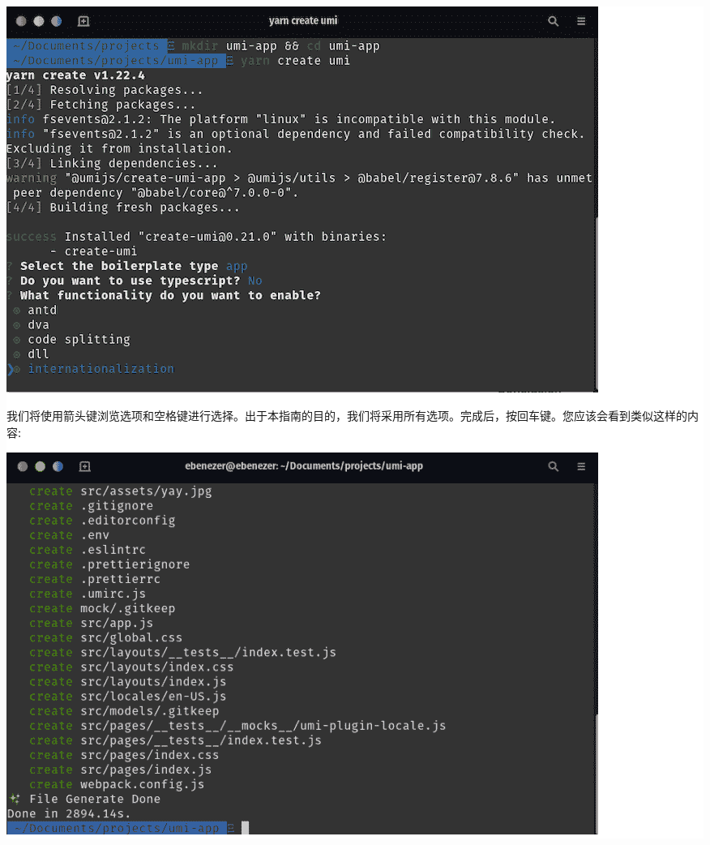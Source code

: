 ![Selecting UmiJS Functionalities For Our App](img/3b6c5816446fa9f453b0e284e4abc69c.png)

我们将使用箭头键浏览选项和空格键进行选择。出于本指南的目的，我们将采用所有选项。完成后，按回车键。您应该会看到类似这样的内容:

![Creating Our Project Files](img/d9f396ab82343c5e8963d7cc8771284f.png)

